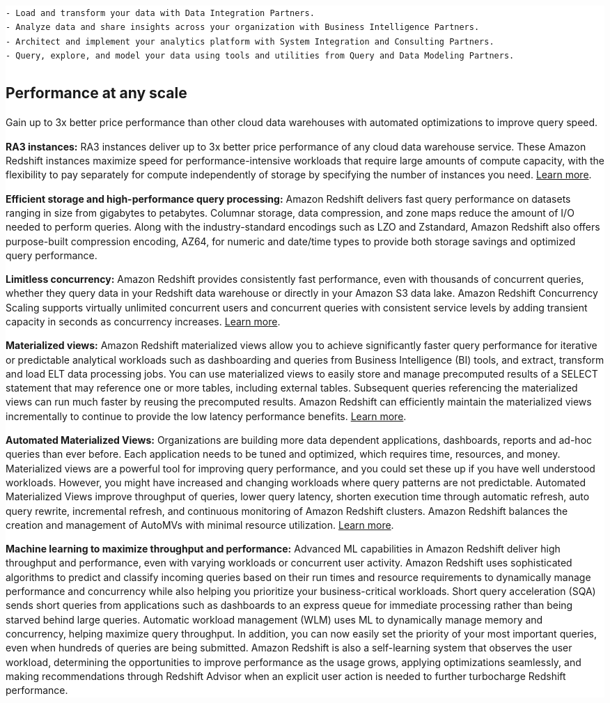     - Load and transform your data with Data Integration Partners.
    - Analyze data and share insights across your organization with Business Intelligence Partners.
    - Architect and implement your analytics platform with System Integration and Consulting Partners.
    - Query, explore, and model your data using tools and utilities from Query and Data Modeling Partners.
    
## Performance at any scale

Gain up to 3x better price performance than other cloud data warehouses with automated optimizations to improve query speed.

__RA3 instances:__ RA3 instances deliver up to 3x better price performance of any cloud data warehouse service. These Amazon Redshift instances maximize speed for performance-intensive workloads that require large amounts of compute capacity, with the flexibility to pay separately for compute independently of storage by specifying the number of instances you need. [Learn more](https://aws.amazon.com/redshift/features/ra3.htm/?nc=sn&loc=2&dn=5).

__Efficient storage and high-performance query processing:__ Amazon Redshift delivers fast query performance on datasets ranging in size from gigabytes to petabytes. Columnar storage, data compression, and zone maps reduce the amount of I/O needed to perform queries. Along with the industry-standard encodings such as LZO and Zstandard, Amazon Redshift also offers purpose-built compression encoding, AZ64, for numeric and date/time types to provide both storage savings and optimized query performance.

__Limitless concurrency:__ Amazon Redshift provides consistently fast performance, even with thousands of concurrent queries, whether they query data in your Redshift data warehouse or directly in your Amazon S3 data lake. Amazon Redshift Concurrency Scaling supports virtually unlimited concurrent users and concurrent queries with consistent service levels by adding transient capacity in seconds as concurrency increases. [Learn more](https://aws.amazon.com/redshift/features/concurrency-scaling.html/?nc=sn&loc=2&dn=3&refid=ps_a134p000006pkmtaaq&trkcampaign=acq_paid_search_brand).

__Materialized views:__ Amazon Redshift materialized views allow you to achieve significantly faster query performance for iterative or predictable analytical workloads such as dashboarding and queries from Business Intelligence (BI) tools, and extract, transform and load ELT data processing jobs. You can use materialized views to easily store and manage precomputed results of a SELECT statement that may reference one or more tables, including external tables. Subsequent queries referencing the materialized views can run much faster by reusing the precomputed results. Amazon Redshift can efficiently maintain the materialized views incrementally to continue to provide the low latency performance benefits. [Learn more](https://aws.amazon.com/redshift/features/redshift-ml/).

__Automated Materialized Views:__ Organizations are building more data dependent applications, dashboards, reports and ad-hoc queries than ever before. Each application needs to be tuned and optimized, which requires time, resources, and money. Materialized views are a powerful tool for improving query performance, and you could set these up if you have well understood workloads. However, you might have increased and changing workloads where query patterns are not predictable. Automated Materialized Views improve throughput of queries, lower query latency, shorten execution time through automatic refresh, auto query rewrite, incremental refresh, and continuous monitoring of Amazon Redshift clusters. Amazon Redshift balances the creation and management of AutoMVs with minimal resource utilization. [Learn more](https://docs.aws.amazon.com/redshift/latest/dg/materialized-view-auto-mv.html).

__Machine learning to maximize throughput and performance:__ Advanced ML capabilities in Amazon Redshift deliver high throughput and performance, even with varying workloads or concurrent user activity. Amazon Redshift uses sophisticated algorithms to predict and classify incoming queries based on their run times and resource requirements to dynamically manage performance and concurrency while also helping you prioritize your business-critical workloads. Short query acceleration (SQA) sends short queries from applications such as dashboards to an express queue for immediate processing rather than being starved behind large queries. Automatic workload management (WLM) uses ML to dynamically manage memory and concurrency, helping maximize query throughput. In addition, you can now easily set the priority of your most important queries, even when hundreds of queries are being submitted. Amazon Redshift is also a self-learning system that observes the user workload, determining the opportunities to improve performance as the usage grows, applying optimizations seamlessly, and making recommendations through Redshift Advisor when an explicit user action is needed to further turbocharge Redshift performance.
